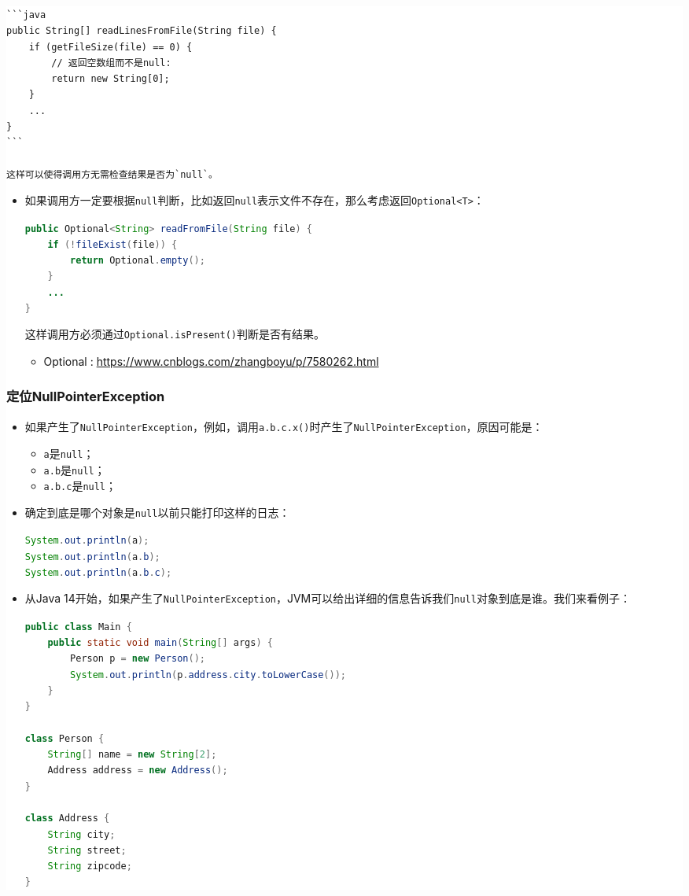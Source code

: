    ```java
    public String[] readLinesFromFile(String file) {
        if (getFileSize(file) == 0) {
            // 返回空数组而不是null:
            return new String[0];
        }
        ...
    }
    ```

    这样可以使得调用方无需检查结果是否为`null`。

  * 如果调用方一定要根据`null`判断，比如返回`null`表示文件不存在，那么考虑返回`Optional<T>`：

    ```java
    public Optional<String> readFromFile(String file) {
        if (!fileExist(file)) {
            return Optional.empty();
        }
        ...
    }
    ```

    这样调用方必须通过`Optional.isPresent()`判断是否有结果。
    
    * Optional : https://www.cnblogs.com/zhangboyu/p/7580262.html

### 定位NullPointerException

* 如果产生了`NullPointerException`，例如，调用`a.b.c.x()`时产生了`NullPointerException`，原因可能是：
  - `a`是`null`；
  - `a.b`是`null`；
  - `a.b.c`是`null`；

* 确定到底是哪个对象是`null`以前只能打印这样的日志：

  ```java
  System.out.println(a);
  System.out.println(a.b);
  System.out.println(a.b.c);
  ```

* 从Java 14开始，如果产生了`NullPointerException`，JVM可以给出详细的信息告诉我们`null`对象到底是谁。我们来看例子：

  ```java
  public class Main {
      public static void main(String[] args) {
          Person p = new Person();
          System.out.println(p.address.city.toLowerCase());
      }
  }
  
  class Person {
      String[] name = new String[2];
      Address address = new Address();
  }
  
  class Address {
      String city;
      String street;
      String zipcode;
  }
  ```
